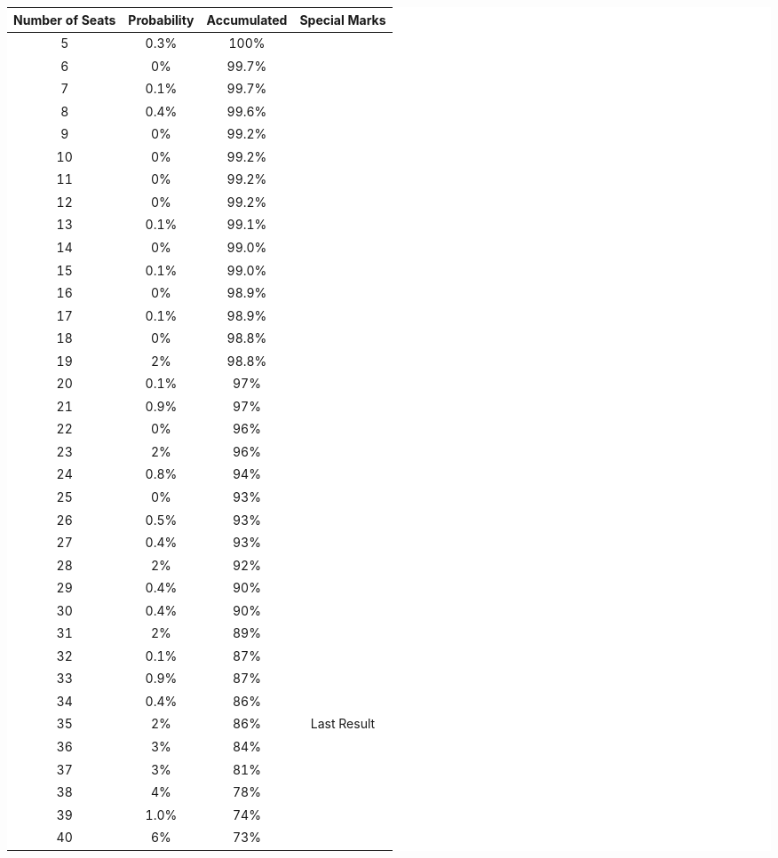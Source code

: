 | Number of Seats | Probability | Accumulated | Special Marks |
|:---------------:|:-----------:|:-----------:|:-------------:|
| 5 | 0.3% | 100% |  |
| 6 | 0% | 99.7% |  |
| 7 | 0.1% | 99.7% |  |
| 8 | 0.4% | 99.6% |  |
| 9 | 0% | 99.2% |  |
| 10 | 0% | 99.2% |  |
| 11 | 0% | 99.2% |  |
| 12 | 0% | 99.2% |  |
| 13 | 0.1% | 99.1% |  |
| 14 | 0% | 99.0% |  |
| 15 | 0.1% | 99.0% |  |
| 16 | 0% | 98.9% |  |
| 17 | 0.1% | 98.9% |  |
| 18 | 0% | 98.8% |  |
| 19 | 2% | 98.8% |  |
| 20 | 0.1% | 97% |  |
| 21 | 0.9% | 97% |  |
| 22 | 0% | 96% |  |
| 23 | 2% | 96% |  |
| 24 | 0.8% | 94% |  |
| 25 | 0% | 93% |  |
| 26 | 0.5% | 93% |  |
| 27 | 0.4% | 93% |  |
| 28 | 2% | 92% |  |
| 29 | 0.4% | 90% |  |
| 30 | 0.4% | 90% |  |
| 31 | 2% | 89% |  |
| 32 | 0.1% | 87% |  |
| 33 | 0.9% | 87% |  |
| 34 | 0.4% | 86% |  |
| 35 | 2% | 86% | Last Result |
| 36 | 3% | 84% |  |
| 37 | 3% | 81% |  |
| 38 | 4% | 78% |  |
| 39 | 1.0% | 74% |  |
| 40 | 6% | 73% |  |